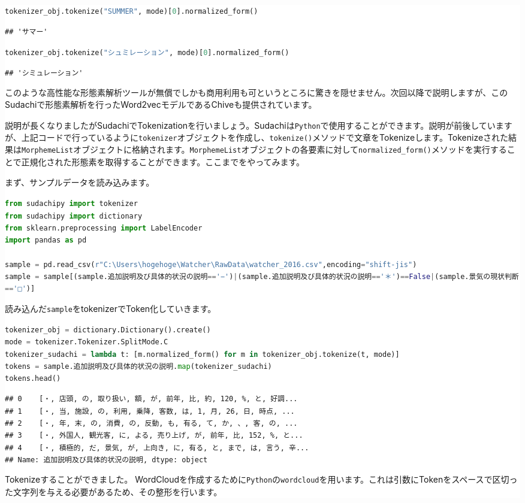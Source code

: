 ```python
tokenizer_obj.tokenize("SUMMER", mode)[0].normalized_form()
```

```
## 'サマー'
```

```python
tokenizer_obj.tokenize("シュミレーション", mode)[0].normalized_form()
```

```
## 'シミュレーション'
```

このような高性能な形態素解析ツールが無償でしかも商用利用も可というところに驚きを隠せません。次回以降で説明しますが、このSudachiで形態素解析を行ったWord2vecモデルであるChiveも提供されています。

説明が長くなりましたがSudachiでTokenizationを行いましょう。Sudachiは`Python`で使用することができます。説明が前後していますが、上記コードで行っているように`tokenizer`オブジェクトを作成し、`tokenize()`メソッドで文章をTokenizeします。Tokenizeされた結果は`MorphemeList`オブジェクトに格納されます。`MorphemeList`オブジェクトの各要素に対して`normalized_form()`メソッドを実行することで正規化された形態素を取得することができます。ここまでをやってみます。



まず、サンプルデータを読み込みます。


```python
from sudachipy import tokenizer
from sudachipy import dictionary
from sklearn.preprocessing import LabelEncoder
import pandas as pd

sample = pd.read_csv(r"C:\Users\hogehoge\Watcher\RawData\watcher_2016.csv",encoding="shift-jis")
sample = sample[(sample.追加説明及び具体的状況の説明=='−')|(sample.追加説明及び具体的状況の説明=='＊')==False|(sample.景気の現状判断=='□')]
```

読み込んだ`sample`をtokenizerでToken化していきます。


```python
tokenizer_obj = dictionary.Dictionary().create()
mode = tokenizer.Tokenizer.SplitMode.C
tokenizer_sudachi = lambda t: [m.normalized_form() for m in tokenizer_obj.tokenize(t, mode)]
tokens = sample.追加説明及び具体的状況の説明.map(tokenizer_sudachi)
tokens.head()
```

```
## 0    [・, 店頭, の, 取り扱い, 額, が, 前年, 比, 約, 120, %, と, 好調...
## 1    [・, 当, 施設, の, 利用, 乗降, 客数, は, 1, 月, 26, 日, 時点, ...
## 2    [・, 年, 末, の, 消費, の, 反動, も, 有る, て, か, 、, 客, の, ...
## 3    [・, 外国人, 観光客, に, よる, 売り上げ, が, 前年, 比, 152, %, と...
## 4    [・, 積極的, だ, 景気, が, 上向き, に, 有る, と, まで, は, 言う, 辛...
## Name: 追加説明及び具体的状況の説明, dtype: object
```

Tokenizeすることができました。
WordCloudを作成するために`Python`の`wordcloud`を用います。これは引数にTokenをスペースで区切った文字列を与える必要があるため、その整形を行います。
